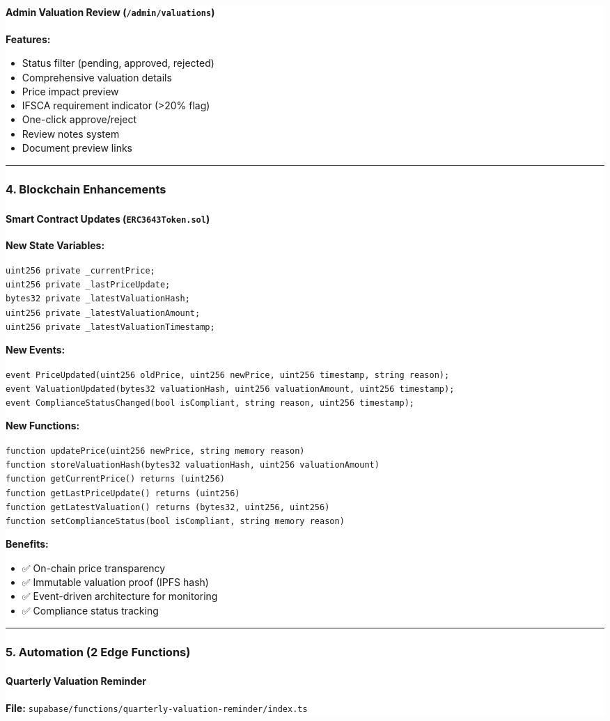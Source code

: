 #### **Admin Valuation Review** (`/admin/valuations`)
**Features:**
- Status filter (pending, approved, rejected)
- Comprehensive valuation details
- Price impact preview
- IFSCA requirement indicator (>20% flag)
- One-click approve/reject
- Review notes system
- Document preview links

---

### **4. Blockchain Enhancements**

#### **Smart Contract Updates** (`ERC3643Token.sol`)

**New State Variables:**
```solidity
uint256 private _currentPrice;
uint256 private _lastPriceUpdate;
bytes32 private _latestValuationHash;
uint256 private _latestValuationAmount;
uint256 private _latestValuationTimestamp;
```

**New Events:**
```solidity
event PriceUpdated(uint256 oldPrice, uint256 newPrice, uint256 timestamp, string reason);
event ValuationUpdated(bytes32 valuationHash, uint256 valuationAmount, uint256 timestamp);
event ComplianceStatusChanged(bool isCompliant, string reason, uint256 timestamp);
```

**New Functions:**
```solidity
function updatePrice(uint256 newPrice, string memory reason)
function storeValuationHash(bytes32 valuationHash, uint256 valuationAmount)
function getCurrentPrice() returns (uint256)
function getLastPriceUpdate() returns (uint256)
function getLatestValuation() returns (bytes32, uint256, uint256)
function setComplianceStatus(bool isCompliant, string memory reason)
```

**Benefits:**
- ✅ On-chain price transparency
- ✅ Immutable valuation proof (IPFS hash)
- ✅ Event-driven architecture for monitoring
- ✅ Compliance status tracking

---

### **5. Automation (2 Edge Functions)**

#### **Quarterly Valuation Reminder**
**File:** `supabase/functions/quarterly-valuation-reminder/index.ts`
